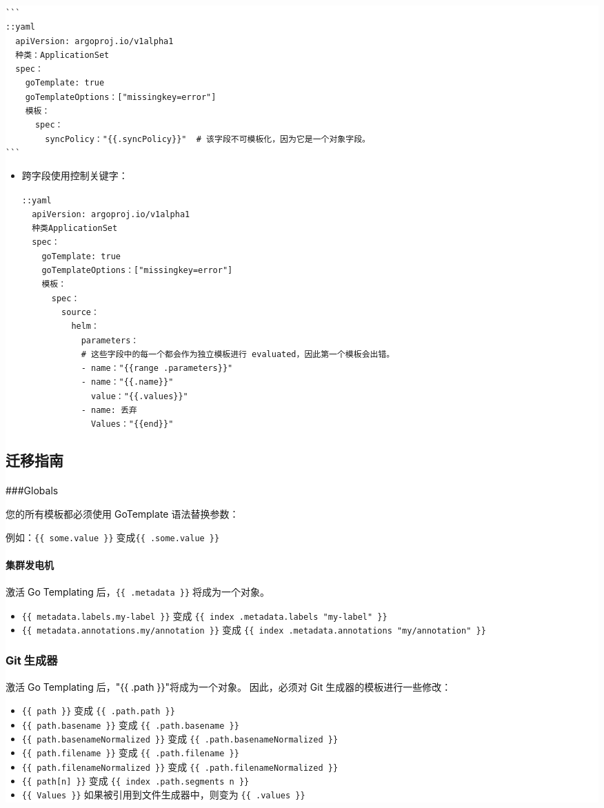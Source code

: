     ```
    ::yaml
      apiVersion: argoproj.io/v1alpha1
      种类：ApplicationSet
      spec：
        goTemplate: true
        goTemplateOptions：["missingkey=error"]
        模板：
          spec：
            syncPolicy："{{.syncPolicy}}"  # 该字段不可模板化，因为它是一个对象字段。
    ```
* 跨字段使用控制关键字：
    ```
    ::yaml
      apiVersion: argoproj.io/v1alpha1
      种类ApplicationSet
      spec：
        goTemplate: true
        goTemplateOptions：["missingkey=error"]
        模板：
          spec：
            source：
              helm：
                parameters：
                # 这些字段中的每一个都会作为独立模板进行 evaluated，因此第一个模板会出错。
                - name："{{range .parameters}}"
                - name："{{.name}}"
                  value："{{.values}}"
                - name: 丢弃
                  Values："{{end}}"
    ```

## 迁移指南

###Globals

您的所有模板都必须使用 GoTemplate 语法替换参数：

例如：`{{ some.value }}` 变成`{{ .some.value }}`

#### 集群发电机

激活 Go Templating 后，`{{ .metadata }}` 将成为一个对象。

* `{{ metadata.labels.my-label }}` 变成 `{{ index .metadata.labels "my-label" }}`
* `{{ metadata.annotations.my/annotation }}` 变成 `{{ index .metadata.annotations "my/annotation" }}`

### Git 生成器

激活 Go Templating 后，"{{ .path }}"将成为一个对象。 因此，必须对 Git 生成器的模板进行一些修改：

* `{{ path }}` 变成 `{{ .path.path }}`
* `{{ path.basename }}` 变成 `{{ .path.basename }}`
* `{{ path.basenameNormalized }}` 变成 `{{ .path.basenameNormalized }}`
* `{{ path.filename }}` 变成 `{{ .path.filename }}`
* `{{ path.filenameNormalized }}` 变成 `{{ .path.filenameNormalized }}`
* `{{ path[n] }}` 变成 `{{ index .path.segments n }}`
* `{{ Values }}` 如果被引用到文件生成器中，则变为 `{{ .values }}`
